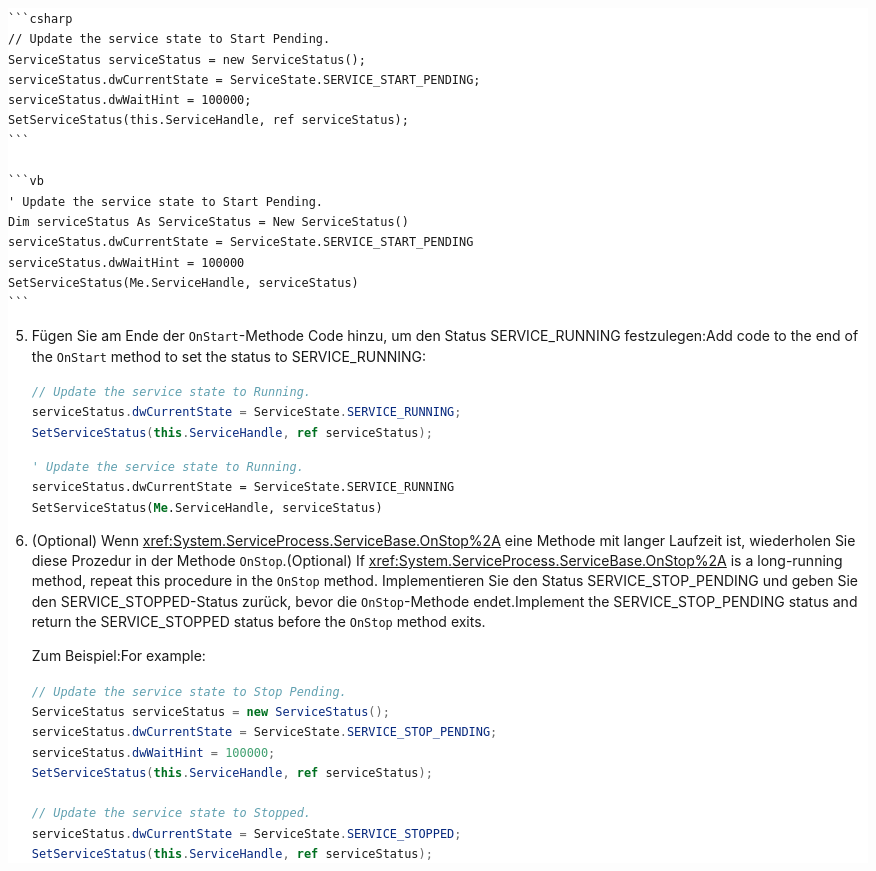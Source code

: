     ```csharp
    // Update the service state to Start Pending.
    ServiceStatus serviceStatus = new ServiceStatus();
    serviceStatus.dwCurrentState = ServiceState.SERVICE_START_PENDING;
    serviceStatus.dwWaitHint = 100000;
    SetServiceStatus(this.ServiceHandle, ref serviceStatus);
    ```

    ```vb
    ' Update the service state to Start Pending.
    Dim serviceStatus As ServiceStatus = New ServiceStatus()
    serviceStatus.dwCurrentState = ServiceState.SERVICE_START_PENDING
    serviceStatus.dwWaitHint = 100000
    SetServiceStatus(Me.ServiceHandle, serviceStatus)
    ```

5. <span data-ttu-id="48f3b-178">Fügen Sie am Ende der `OnStart`-Methode Code hinzu, um den Status SERVICE_RUNNING festzulegen:</span><span class="sxs-lookup"><span data-stu-id="48f3b-178">Add code to the end of the `OnStart` method to set the status to SERVICE_RUNNING:</span></span>

    ```csharp
    // Update the service state to Running.
    serviceStatus.dwCurrentState = ServiceState.SERVICE_RUNNING;
    SetServiceStatus(this.ServiceHandle, ref serviceStatus);
    ```

    ```vb
    ' Update the service state to Running.
    serviceStatus.dwCurrentState = ServiceState.SERVICE_RUNNING
    SetServiceStatus(Me.ServiceHandle, serviceStatus)
    ```

6. <span data-ttu-id="48f3b-179">(Optional) Wenn <xref:System.ServiceProcess.ServiceBase.OnStop%2A> eine Methode mit langer Laufzeit ist, wiederholen Sie diese Prozedur in der Methode `OnStop`.</span><span class="sxs-lookup"><span data-stu-id="48f3b-179">(Optional) If <xref:System.ServiceProcess.ServiceBase.OnStop%2A> is a long-running method, repeat this procedure in the `OnStop` method.</span></span> <span data-ttu-id="48f3b-180">Implementieren Sie den Status SERVICE_STOP_PENDING und geben Sie den SERVICE_STOPPED-Status zurück, bevor die `OnStop`-Methode endet.</span><span class="sxs-lookup"><span data-stu-id="48f3b-180">Implement the SERVICE_STOP_PENDING status and return the SERVICE_STOPPED status before the `OnStop` method exits.</span></span>

   <span data-ttu-id="48f3b-181">Zum Beispiel:</span><span class="sxs-lookup"><span data-stu-id="48f3b-181">For example:</span></span>

    ```csharp
    // Update the service state to Stop Pending.
    ServiceStatus serviceStatus = new ServiceStatus();
    serviceStatus.dwCurrentState = ServiceState.SERVICE_STOP_PENDING;
    serviceStatus.dwWaitHint = 100000;
    SetServiceStatus(this.ServiceHandle, ref serviceStatus);

    // Update the service state to Stopped.
    serviceStatus.dwCurrentState = ServiceState.SERVICE_STOPPED;
    SetServiceStatus(this.ServiceHandle, ref serviceStatus);
    ```

